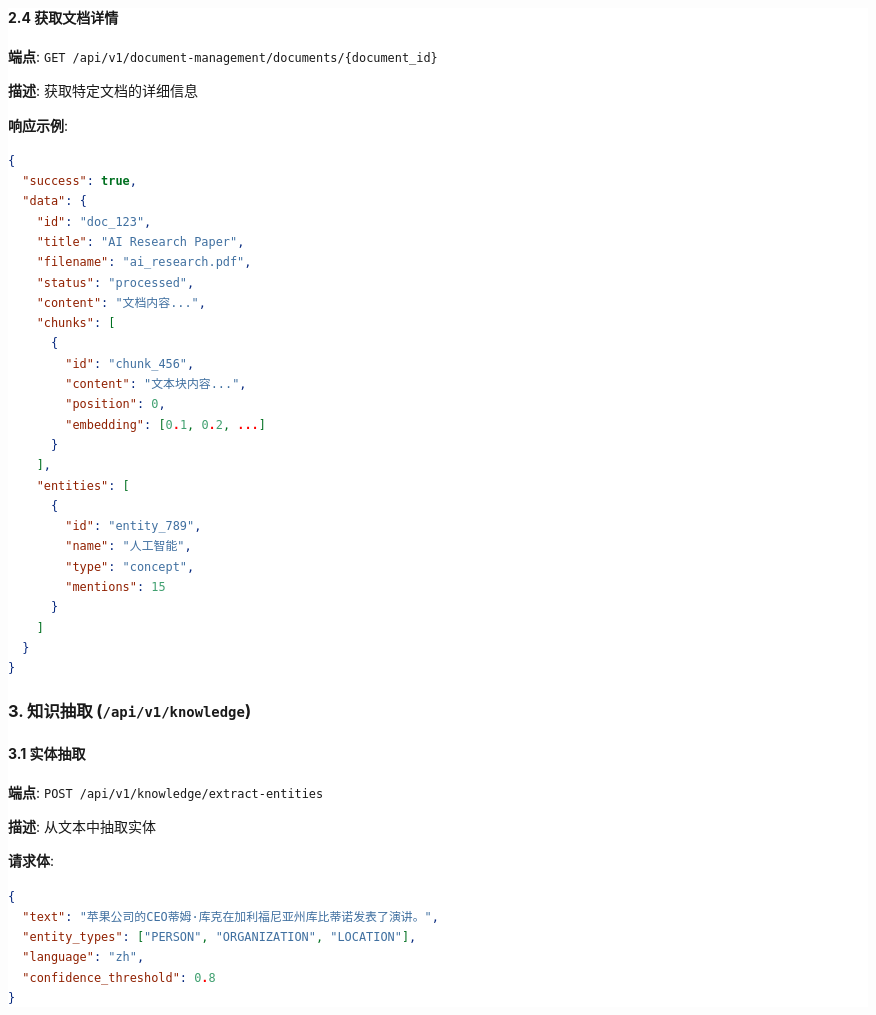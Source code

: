 #### 2.4 获取文档详情

**端点**: `GET /api/v1/document-management/documents/{document_id}`

**描述**: 获取特定文档的详细信息

**响应示例**:
```json
{
  "success": true,
  "data": {
    "id": "doc_123",
    "title": "AI Research Paper",
    "filename": "ai_research.pdf",
    "status": "processed",
    "content": "文档内容...",
    "chunks": [
      {
        "id": "chunk_456",
        "content": "文本块内容...",
        "position": 0,
        "embedding": [0.1, 0.2, ...]
      }
    ],
    "entities": [
      {
        "id": "entity_789",
        "name": "人工智能",
        "type": "concept",
        "mentions": 15
      }
    ]
  }
}
```

### 3. 知识抽取 (`/api/v1/knowledge`)

#### 3.1 实体抽取

**端点**: `POST /api/v1/knowledge/extract-entities`

**描述**: 从文本中抽取实体

**请求体**:
```json
{
  "text": "苹果公司的CEO蒂姆·库克在加利福尼亚州库比蒂诺发表了演讲。",
  "entity_types": ["PERSON", "ORGANIZATION", "LOCATION"],
  "language": "zh",
  "confidence_threshold": 0.8
}
```
